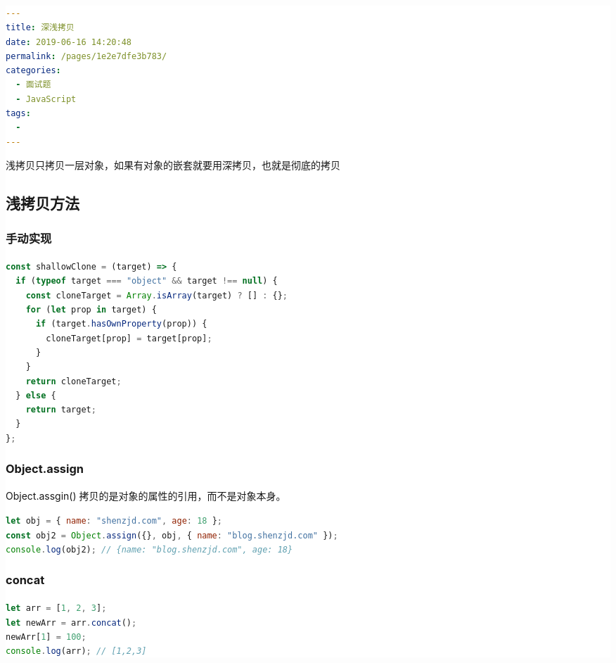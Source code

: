 ```yaml
---
title: 深浅拷贝
date: 2019-06-16 14:20:48
permalink: /pages/1e2e7dfe3b783/
categories:
  - 面试题
  - JavaScript
tags:
  -
---
```


浅拷贝只拷贝一层对象，如果有对象的嵌套就要用深拷贝，也就是彻底的拷贝



## 浅拷贝方法

### 手动实现

```js
const shallowClone = (target) => {
  if (typeof target === "object" && target !== null) {
    const cloneTarget = Array.isArray(target) ? [] : {};
    for (let prop in target) {
      if (target.hasOwnProperty(prop)) {
        cloneTarget[prop] = target[prop];
      }
    }
    return cloneTarget;
  } else {
    return target;
  }
};
```

### Object.assign

Object.assgin() 拷贝的是对象的属性的引用，而不是对象本身。

```js
let obj = { name: "shenzjd.com", age: 18 };
const obj2 = Object.assign({}, obj, { name: "blog.shenzjd.com" });
console.log(obj2); // {name: "blog.shenzjd.com", age: 18}
```

### concat

```js
let arr = [1, 2, 3];
let newArr = arr.concat();
newArr[1] = 100;
console.log(arr); // [1,2,3]
```
